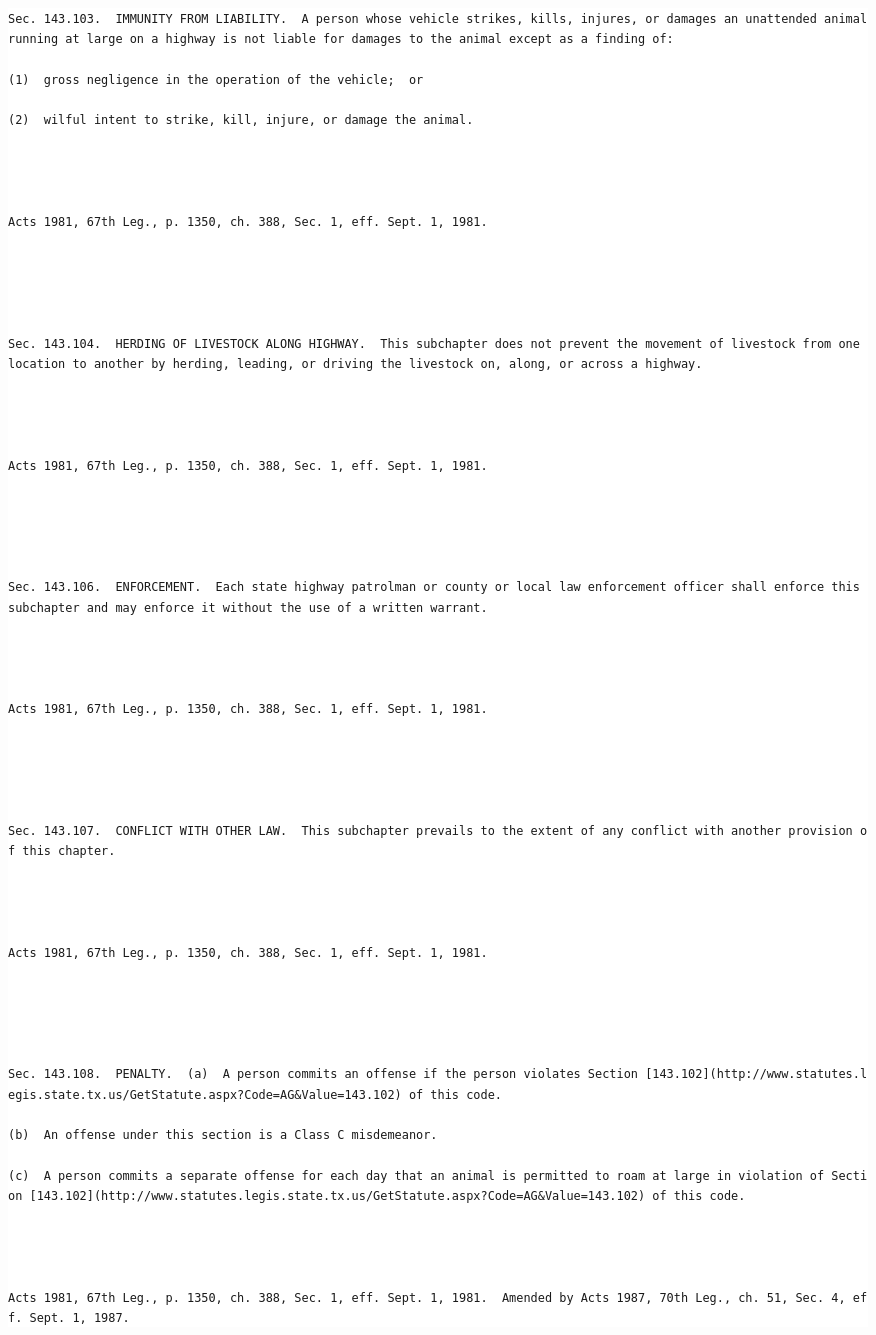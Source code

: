    
    
    
    
    Sec. 143.103.  IMMUNITY FROM LIABILITY.  A person whose vehicle strikes, kills, injures, or damages an unattended animal running at large on a highway is not liable for damages to the animal except as a finding of:
    
    (1)  gross negligence in the operation of the vehicle;  or
    
    (2)  wilful intent to strike, kill, injure, or damage the animal.
    
    
    
    
    Acts 1981, 67th Leg., p. 1350, ch. 388, Sec. 1, eff. Sept. 1, 1981.
    
    
    
    
    
    Sec. 143.104.  HERDING OF LIVESTOCK ALONG HIGHWAY.  This subchapter does not prevent the movement of livestock from one location to another by herding, leading, or driving the livestock on, along, or across a highway.
    
    
    
    
    Acts 1981, 67th Leg., p. 1350, ch. 388, Sec. 1, eff. Sept. 1, 1981.
    
    
    
    
    
    Sec. 143.106.  ENFORCEMENT.  Each state highway patrolman or county or local law enforcement officer shall enforce this subchapter and may enforce it without the use of a written warrant.
    
    
    
    
    Acts 1981, 67th Leg., p. 1350, ch. 388, Sec. 1, eff. Sept. 1, 1981.
    
    
    
    
    
    Sec. 143.107.  CONFLICT WITH OTHER LAW.  This subchapter prevails to the extent of any conflict with another provision of this chapter.
    
    
    
    
    Acts 1981, 67th Leg., p. 1350, ch. 388, Sec. 1, eff. Sept. 1, 1981.
    
    
    
    
    
    Sec. 143.108.  PENALTY.  (a)  A person commits an offense if the person violates Section [143.102](http://www.statutes.legis.state.tx.us/GetStatute.aspx?Code=AG&Value=143.102) of this code.
    
    (b)  An offense under this section is a Class C misdemeanor.
    
    (c)  A person commits a separate offense for each day that an animal is permitted to roam at large in violation of Section [143.102](http://www.statutes.legis.state.tx.us/GetStatute.aspx?Code=AG&Value=143.102) of this code.
    
    
    
    
    Acts 1981, 67th Leg., p. 1350, ch. 388, Sec. 1, eff. Sept. 1, 1981.  Amended by Acts 1987, 70th Leg., ch. 51, Sec. 4, eff. Sept. 1, 1987.
    